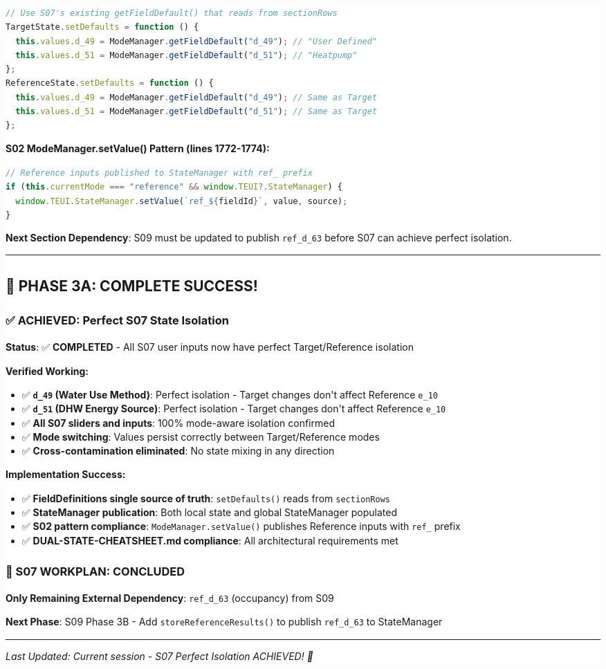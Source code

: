 ```javascript
// Use S07's existing getFieldDefault() that reads from sectionRows
TargetState.setDefaults = function () {
  this.values.d_49 = ModeManager.getFieldDefault("d_49"); // "User Defined"
  this.values.d_51 = ModeManager.getFieldDefault("d_51"); // "Heatpump"
};
ReferenceState.setDefaults = function () {
  this.values.d_49 = ModeManager.getFieldDefault("d_49"); // Same as Target
  this.values.d_51 = ModeManager.getFieldDefault("d_51"); // Same as Target
};
```

**S02 ModeManager.setValue() Pattern (lines 1772-1774):**

```javascript
// Reference inputs published to StateManager with ref_ prefix
if (this.currentMode === "reference" && window.TEUI?.StateManager) {
  window.TEUI.StateManager.setValue(`ref_${fieldId}`, value, source);
}
```

**Next Section Dependency**: S09 must be updated to publish `ref_d_63` before S07 can achieve perfect isolation.

---

## 🎉 **PHASE 3A: COMPLETE SUCCESS!**

### **✅ ACHIEVED: Perfect S07 State Isolation**

**Status**: ✅ **COMPLETED** - All S07 user inputs now have perfect Target/Reference isolation

**Verified Working:**

- ✅ **`d_49` (Water Use Method)**: Perfect isolation - Target changes don't affect Reference `e_10`
- ✅ **`d_51` (DHW Energy Source)**: Perfect isolation - Target changes don't affect Reference `e_10`
- ✅ **All S07 sliders and inputs**: 100% mode-aware isolation confirmed
- ✅ **Mode switching**: Values persist correctly between Target/Reference modes
- ✅ **Cross-contamination eliminated**: No state mixing in any direction

**Implementation Success:**

- ✅ **FieldDefinitions single source of truth**: `setDefaults()` reads from `sectionRows`
- ✅ **StateManager publication**: Both local state and global StateManager populated
- ✅ **S02 pattern compliance**: `ModeManager.setValue()` publishes Reference inputs with `ref_` prefix
- ✅ **DUAL-STATE-CHEATSHEET.md compliance**: All architectural requirements met

### **🎯 S07 WORKPLAN: CONCLUDED**

**Only Remaining External Dependency**: `ref_d_63` (occupancy) from S09

**Next Phase**: S09 Phase 3B - Add `storeReferenceResults()` to publish `ref_d_63` to StateManager

---

_Last Updated: Current session - S07 Perfect Isolation ACHIEVED! 🎉_
